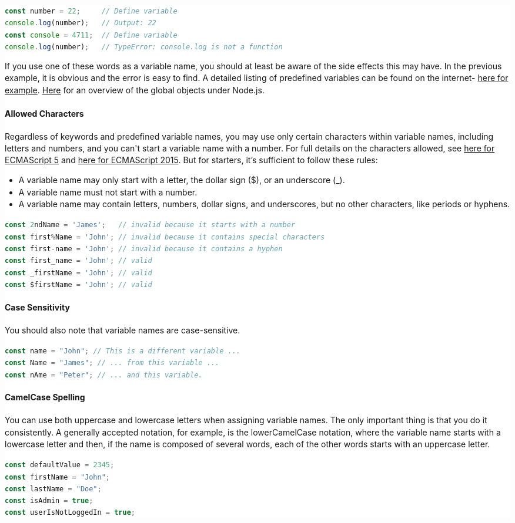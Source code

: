 ```JavaScript
const number = 22;     // Define variable
console.log(number);   // Output: 22
const console = 4711;  // Define variable
console.log(number);   // TypeError: console.log is not a function
```

If you use one of these words as a variable name, you should at least be aware of the side effects this may have. In the previous example, it is obvious and the error is easy to find. A detailed listing of predefined variables can be found on the internet- [here for example](https://developer.mozilla.org/en-US/docs/Web/JavaScript/Reference/Global_Objects). [Here](https://nodejs.org/api/globals.html) for an overview of the global objects under Node.js.

#### Allowed Characters

Regardless of keywords and predefined variable names, you may use only certain characters within variable names, including letters and numbers, and you can't start a variable name with a number. For full details on the characters allowed, see [here for ECMAScript 5](https://mathiasbynens.be/notes/javascript-identifiers) and [here for ECMAScript 2015](https://mathiasbynens.be/notes/javascript-identifiers-es6). But for starters, it’s sufficient to follow these rules:

- A variable name may only start with a letter, the dollar sign ($), or an underscore (\_).
- A variable name must not start with a number.
- A variable name may contain letters, numbers, dollar signs, and underscores, but no other characters, like periods or hyphens.

```javascript
const 2ndName = 'James';   // invalid because it starts with a number
const first%Name = 'John'; // invalid because it contains special characters
const first-name = 'John'; // invalid because it contains a hyphen
const first_name = 'John'; // valid
const _firstName = 'John'; // valid
const $firstName = 'John'; // valid
```

#### Case Sensitivity

You should also note that variable names are case-sensitive.

```javascript
const name = "John"; // This is a different variable ...
const Name = "James"; // ... from this variable ...
const nAme = "Peter"; // ... and this variable.
```

#### CamelCase Spelling

You can use both uppercase and lowercase letters when assigning variable names. The only important thing is that you do it consistently. A generally accepted notation, for example, is the lowerCamelCase notation, where the variable name starts with a lowercase letter and then, if the name is composed of several words, each of the other words starts with an uppercase letter.

```javascript
const defaultValue = 2345;
const firstName = "John";
const lastName = "Doe";
const isAdmin = true;
const userIsNotLoggedIn = true;
```
